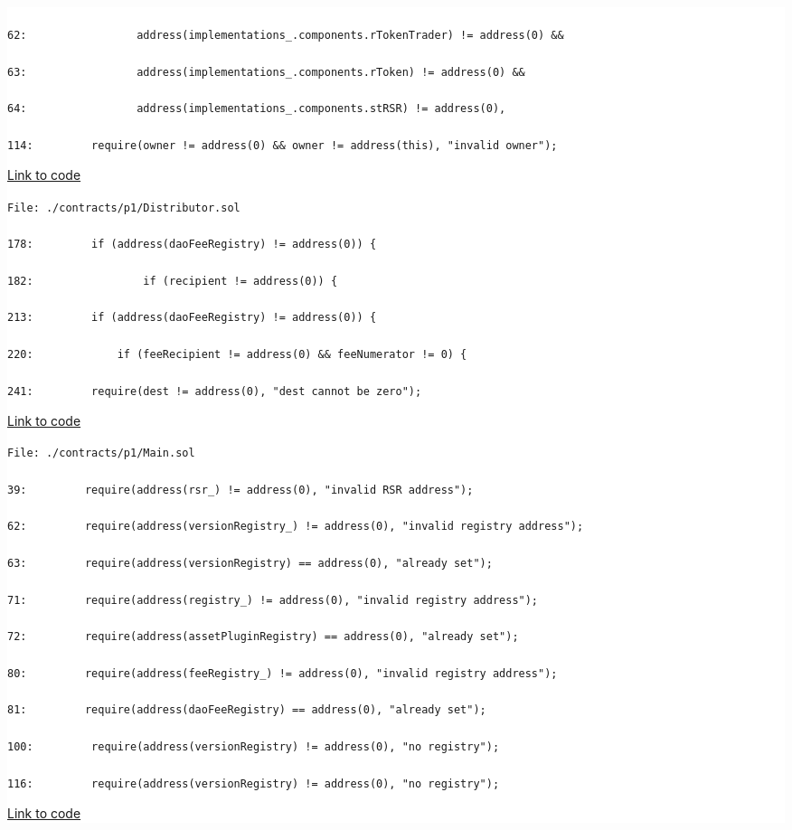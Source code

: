 ```solidity

62:                 address(implementations_.components.rTokenTrader) != address(0) &&

63:                 address(implementations_.components.rToken) != address(0) &&

64:                 address(implementations_.components.stRSR) != address(0),

114:         require(owner != address(0) && owner != address(this), "invalid owner");

```
[Link to code](https://github.com/code-423n4/2024-07-reserve/blob/main/contracts/p1/Deployer.sol)

```solidity
File: ./contracts/p1/Distributor.sol

178:         if (address(daoFeeRegistry) != address(0)) {

182:                 if (recipient != address(0)) {

213:         if (address(daoFeeRegistry) != address(0)) {

220:             if (feeRecipient != address(0) && feeNumerator != 0) {

241:         require(dest != address(0), "dest cannot be zero");

```
[Link to code](https://github.com/code-423n4/2024-07-reserve/blob/main/contracts/p1/Distributor.sol)

```solidity
File: ./contracts/p1/Main.sol

39:         require(address(rsr_) != address(0), "invalid RSR address");

62:         require(address(versionRegistry_) != address(0), "invalid registry address");

63:         require(address(versionRegistry) == address(0), "already set");

71:         require(address(registry_) != address(0), "invalid registry address");

72:         require(address(assetPluginRegistry) == address(0), "already set");

80:         require(address(feeRegistry_) != address(0), "invalid registry address");

81:         require(address(daoFeeRegistry) == address(0), "already set");

100:         require(address(versionRegistry) != address(0), "no registry");

116:         require(address(versionRegistry) != address(0), "no registry");

```
[Link to code](https://github.com/code-423n4/2024-07-reserve/blob/main/contracts/p1/Main.sol)
